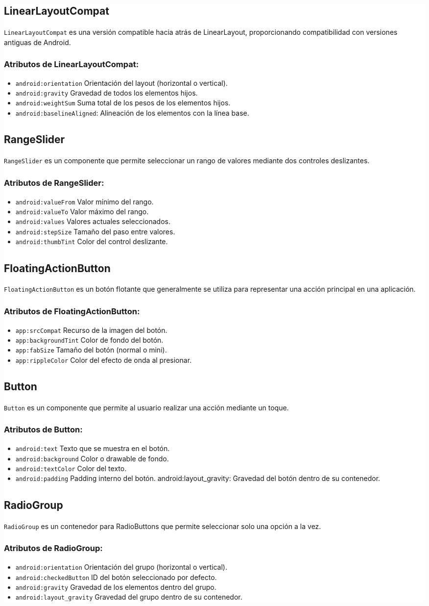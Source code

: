 ## LinearLayoutCompat
``LinearLayoutCompat`` es una versión compatible hacia atrás de LinearLayout, proporcionando compatibilidad con versiones antiguas de Android.

### Atributos de LinearLayoutCompat: 
* ``android:orientation`` Orientación del layout (horizontal o vertical).
* ``android:gravity`` Gravedad de todos los elementos hijos.
* ``android:weightSum`` Suma total de los pesos de los elementos hijos.
* ``android:baselineAligned``: Alineación de los elementos con la línea base.

## RangeSlider
``RangeSlider`` es un componente que permite seleccionar un rango de valores mediante dos controles deslizantes.

### Atributos de RangeSlider: 
* ``android:valueFrom`` Valor mínimo del rango.
* ``android:valueTo`` Valor máximo del rango.
* ``android:values`` Valores actuales seleccionados.
* ``android:stepSize`` Tamaño del paso entre valores.
* ``android:thumbTint`` Color del control deslizante.

## FloatingActionButton
``FloatingActionButton`` es un botón flotante que generalmente se utiliza para representar una acción principal en una aplicación.

### Atributos de FloatingActionButton: 
* ``app:srcCompat`` Recurso de la imagen del botón.
* ``app:backgroundTint`` Color de fondo del botón.
* ``app:fabSize`` Tamaño del botón (normal o mini).
* ``app:rippleColor`` Color del efecto de onda al presionar.

## Button
``Button`` es un componente que permite al usuario realizar una acción mediante un toque.

### Atributos de Button: 
* ``android:text`` Texto que se muestra en el botón.
* ``android:background`` Color o drawable de fondo.
* ``android:textColor`` Color del texto.
* ``android:padding`` Padding interno del botón.
android:layout_gravity: Gravedad del botón dentro de su contenedor.

## RadioGroup
``RadioGroup`` es un contenedor para RadioButtons que permite seleccionar solo una opción a la vez.

### Atributos de RadioGroup:
* ``android:orientation`` Orientación del grupo (horizontal o vertical).
* ``android:checkedButton`` ID del botón seleccionado por defecto.
* ``android:gravity`` Gravedad de los elementos dentro del grupo.
* ``android:layout_gravity`` Gravedad del grupo dentro de su contenedor. 
